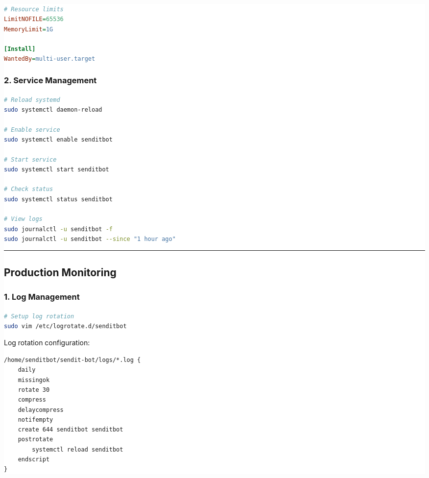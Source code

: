 ```ini
# Resource limits
LimitNOFILE=65536
MemoryLimit=1G

[Install]
WantedBy=multi-user.target
```

### 2. Service Management
```bash
# Reload systemd
sudo systemctl daemon-reload

# Enable service
sudo systemctl enable senditbot

# Start service
sudo systemctl start senditbot

# Check status
sudo systemctl status senditbot

# View logs
sudo journalctl -u senditbot -f
sudo journalctl -u senditbot --since "1 hour ago"
```

---

## Production Monitoring

### 1. Log Management
```bash
# Setup log rotation
sudo vim /etc/logrotate.d/senditbot
```

Log rotation configuration:
```
/home/senditbot/sendit-bot/logs/*.log {
    daily
    missingok
    rotate 30
    compress
    delaycompress
    notifempty
    create 644 senditbot senditbot
    postrotate
        systemctl reload senditbot
    endscript
}
```
